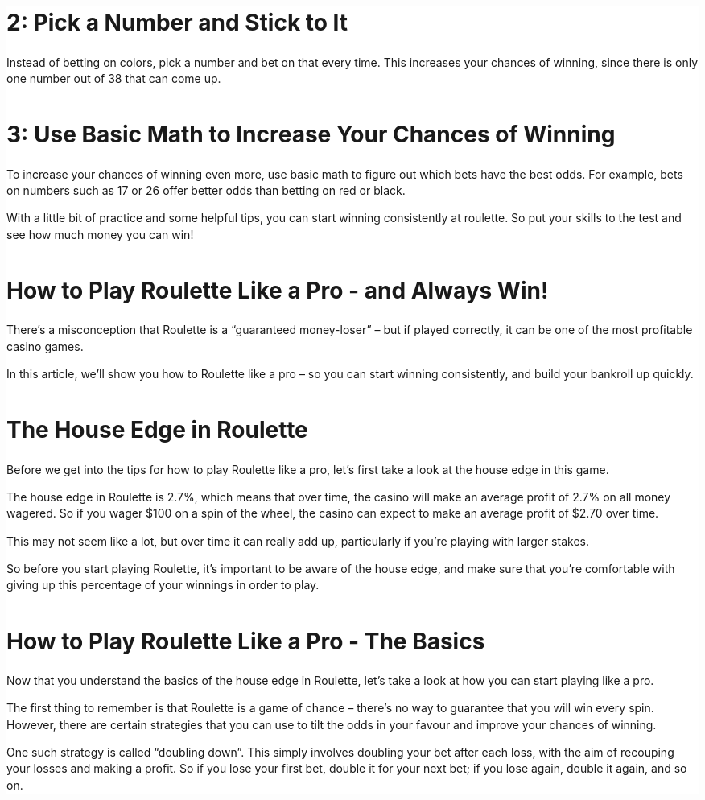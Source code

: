 # 2: Pick a Number and Stick to It

Instead of betting on colors, pick a number and bet on that every time. This increases your chances of winning, since there is only one number out of 38 that can come up.

# 3: Use Basic Math to Increase Your Chances of Winning

To increase your chances of winning even more, use basic math to figure out which bets have the best odds. For example, bets on numbers such as 17 or 26 offer better odds than betting on red or black.

With a little bit of practice and some helpful tips, you can start winning consistently at roulette. So put your skills to the test and see how much money you can win!

#  How to Play Roulette Like a Pro - and Always Win!

There’s a misconception that Roulette is a “guaranteed money-loser” – but if played correctly, it can be one of the most profitable casino games.

In this article, we’ll show you how to Roulette like a pro – so you can start winning consistently, and build your bankroll up quickly.

# The House Edge in Roulette

Before we get into the tips for how to play Roulette like a pro, let’s first take a look at the house edge in this game.

The house edge in Roulette is 2.7%, which means that over time, the casino will make an average profit of 2.7% on all money wagered. So if you wager $100 on a spin of the wheel, the casino can expect to make an average profit of $2.70 over time.

This may not seem like a lot, but over time it can really add up, particularly if you’re playing with larger stakes.

So before you start playing Roulette, it’s important to be aware of the house edge, and make sure that you’re comfortable with giving up this percentage of your winnings in order to play.

# How to Play Roulette Like a Pro - The Basics

Now that you understand the basics of the house edge in Roulette, let’s take a look at how you can start playing like a pro.

The first thing to remember is that Roulette is a game of chance – there’s no way to guarantee that you will win every spin. However, there are certain strategies that you can use to tilt the odds in your favour and improve your chances of winning.



One such strategy is called “doubling down”. This simply involves doubling your bet after each loss, with the aim of recouping your losses and making a profit. So if you lose your first bet, double it for your next bet; if you lose again, double it again, and so on.
